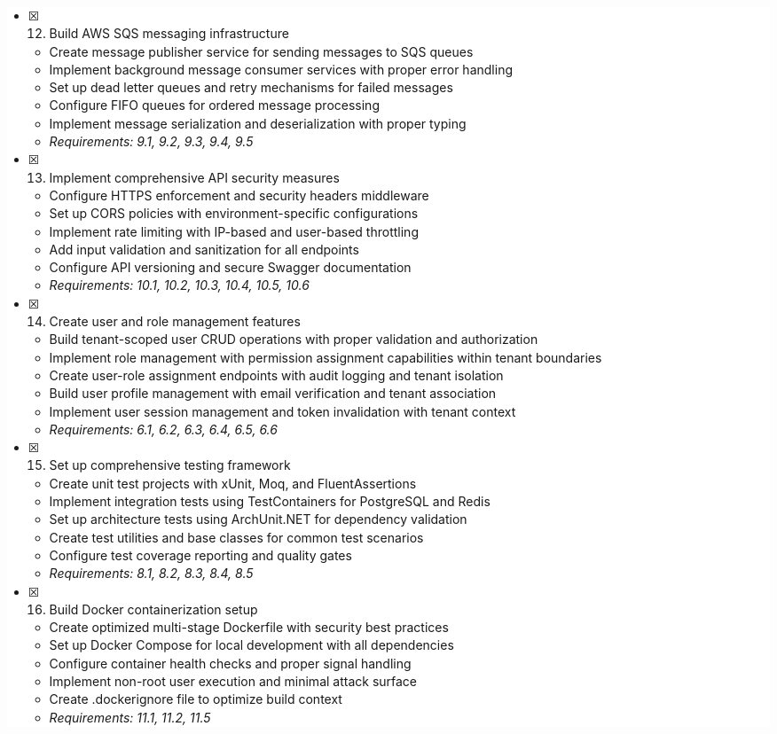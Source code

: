 - [x] 12. Build AWS SQS messaging infrastructure





  - Create message publisher service for sending messages to SQS queues
  - Implement background message consumer services with proper error handling
  - Set up dead letter queues and retry mechanisms for failed messages
  - Configure FIFO queues for ordered message processing
  - Implement message serialization and deserialization with proper typing
  - _Requirements: 9.1, 9.2, 9.3, 9.4, 9.5_

- [x] 13. Implement comprehensive API security measures






  - Configure HTTPS enforcement and security headers middleware
  - Set up CORS policies with environment-specific configurations
  - Implement rate limiting with IP-based and user-based throttling
  - Add input validation and sanitization for all endpoints
  - Configure API versioning and secure Swagger documentation
  - _Requirements: 10.1, 10.2, 10.3, 10.4, 10.5, 10.6_

- [x] 14. Create user and role management features






  - Build tenant-scoped user CRUD operations with proper validation and authorization
  - Implement role management with permission assignment capabilities within tenant boundaries
  - Create user-role assignment endpoints with audit logging and tenant isolation
  - Build user profile management with email verification and tenant association
  - Implement user session management and token invalidation with tenant context
  - _Requirements: 6.1, 6.2, 6.3, 6.4, 6.5, 6.6_

- [x] 15. Set up comprehensive testing framework







  - Create unit test projects with xUnit, Moq, and FluentAssertions
  - Implement integration tests using TestContainers for PostgreSQL and Redis
  - Set up architecture tests using ArchUnit.NET for dependency validation
  - Create test utilities and base classes for common test scenarios
  - Configure test coverage reporting and quality gates
  - _Requirements: 8.1, 8.2, 8.3, 8.4, 8.5_

- [x] 16. Build Docker containerization setup








  - Create optimized multi-stage Dockerfile with security best practices
  - Set up Docker Compose for local development with all dependencies
  - Configure container health checks and proper signal handling
  - Implement non-root user execution and minimal attack surface
  - Create .dockerignore file to optimize build context
  - _Requirements: 11.1, 11.2, 11.5_
